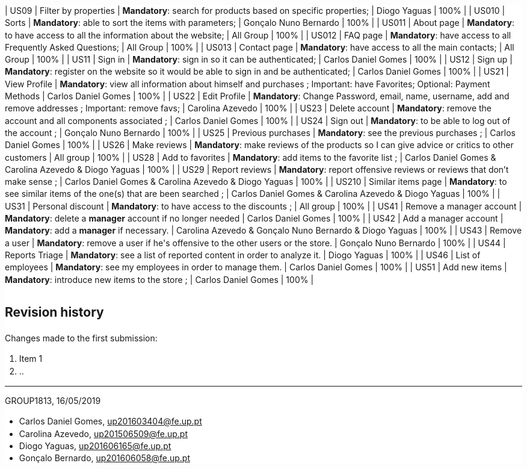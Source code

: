 | US09          | Filter by properties                | **Mandatory**: search for products based on specific properties;                                                                         | Diogo Yaguas                                 | 100%  |
| US010          | Sorts                | **Mandatory**: able to sort the items with parameters;                                                                         | Gonçalo Nuno Bernardo                                | 100%  |
| US011          | About page                | **Mandatory**: to have access to all the information about the website;                                                                         | All Group                                | 100%  |
| US012          | FAQ page                | **Mandatory**: have access to all Frequently Asked Questions;                                                                         | All Group                                | 100%  |
| US013          | Contact page                | **Mandatory**: have access to all the main contacts;                                                                         | All Group                                | 100%  |
| US11          | Sign in              | **Mandatory**: sign in so it can be authenticated;           | Carlos Daniel Gomes                                   | 100%   |
| US12          | Sign up              | **Mandatory**: register on the website so it would be able to sign in and be authenticated;         | Carlos Daniel Gomes                                   | 100%   |
| US21          | View Profile              | **Mandatory**: view all information about himself and purchases ; Important: have  Favorites; Optional: Payment Methods          | Carlos Daniel Gomes                                   | 100%   |
| US22          | Edit Profile              | **Mandatory**: Change Password, email, name, username, add and remove addresses ; Important: remove favs; | Carolina Azevedo                                   | 100%   |
| US23          | Delete account              | **Mandatory**: remove the account and all components associated ; | Carlos Daniel Gomes                                   | 100%   |
| US24          | Sign out              | **Mandatory**: to be able to log out of the account ; | Gonçalo Nuno Bernardo                                   | 100%   |
| US25          | Previous purchases             | **Mandatory**: see the previous purchases ; | Carlos Daniel Gomes                                   | 100%   |
| US26          | Make reviews              | **Mandatory**: make reviews of the products so I can give advice or critics to other customers                                   |  All group | 100%   |
| US28          | Add to favorites             | **Mandatory**: add items to the favorite list ;                                    | Carlos Daniel Gomes & Carolina Azevedo & Diogo Yaguas | 100%   |
| US29          | Report reviews              | **Mandatory**: report offensive reviews or reviews that don’t make sense ;                                   | Carlos Daniel Gomes & Carolina Azevedo & Diogo Yaguas | 100%   |
| US210          | Similar items page              | **Mandatory**: to see similar items of the one(s) that are been searched ;                                 | Carlos Daniel Gomes & Carolina Azevedo & Diogo Yaguas | 100%   |
| US31          | Personal discount  | **Mandatory**: to have access to the discounts ;                                                                  | All group                                         | 100%  |
| US41          | Remove a manager account  | **Mandatory**: delete a **manager** account if no longer needed                                                                  | Carlos Daniel Gomes                                          | 100%  |
| US42          | Add a manager account     | **Mandatory**: add a **manager** if necessary.                                                                                   | Carolina Azevedo & Gonçalo Nuno Bernardo & Diogo Yaguas                                         | 100%  |
| US43          | Remove a user             | **Mandatory**: remove a user if he's offensive to the other users or the store.                                                  | Gonçalo Nuno Bernardo                                          | 100%  |
| US44          | Reports Triage            | **Mandatory**: see a list of reported content in order to analyze it.                                                            | Diogo Yaguas                                          | 100%  |
| US46          | List of employees         | **Mandatory**: see my employees in order to manage them.                                                                         | Carlos Daniel Gomes                                           | 100%  |
| US51          | Add new items         | **Mandatory**: introduce new items to the store ;                                                                         | Carlos Daniel Gomes                                          | 100%  |


## Revision history

Changes made to the first submission:
1. Item 1
1. ..

***
GROUP1813, 16/05/2019

* Carlos Daniel Gomes, up201603404@fe.up.pt 
* Carolina Azevedo, up201506509@fe.up.pt
* Diogo Yaguas, up201606165@fe.up.pt 
* Gonçalo Bernardo, up201606058@fe.up.pt